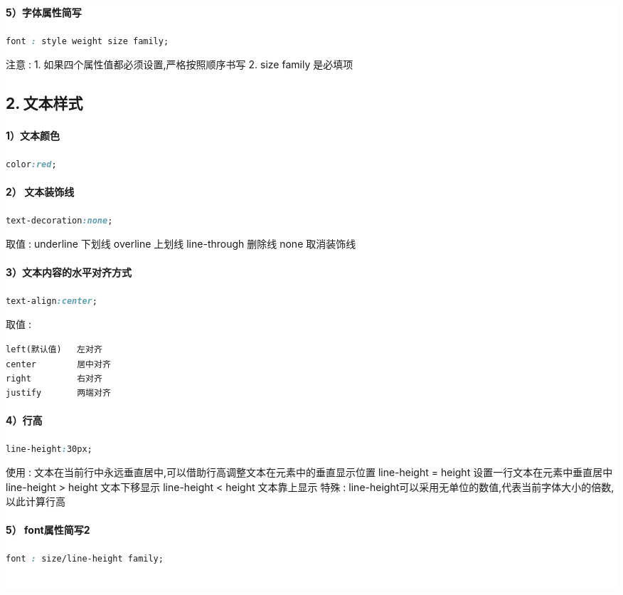 
#### 5）字体属性简写
```css
font : style weight size family;
```
注意 :
    1. 如果四个属性值都必须设置,严格按照顺序书写
    2. size family 是必填项
## 2. 文本样式
#### 1）文本颜色
```css
color:red;
```
#### 2） 文本装饰线
```css
text-decoration:none;
```
取值 :
    underline		下划线
    overline		上划线
    line-through 	 删除线
    none			取消装饰线
#### 3）文本内容的水平对齐方式
```css
text-align:center;
```
取值 : 
```text
left(默认值)	左对齐
center		  居中对齐
right		  右对齐
justify		  两端对齐
```
#### 4）行高
```css
line-height:30px;
```
使用 :
    文本在当前行中永远垂直居中,可以借助行高调整文本在元素中的垂直显示位置
     	line-height = height 设置一行文本在元素中垂直居中
     	line-height > height 文本下移显示
     	line-height < height 文本靠上显示
     特殊 :
     	line-height可以采用无单位的数值,代表当前字体大小的倍数,以此计算行高
#### 5） font属性简写2
```css
font : size/line-height family;
```


​			